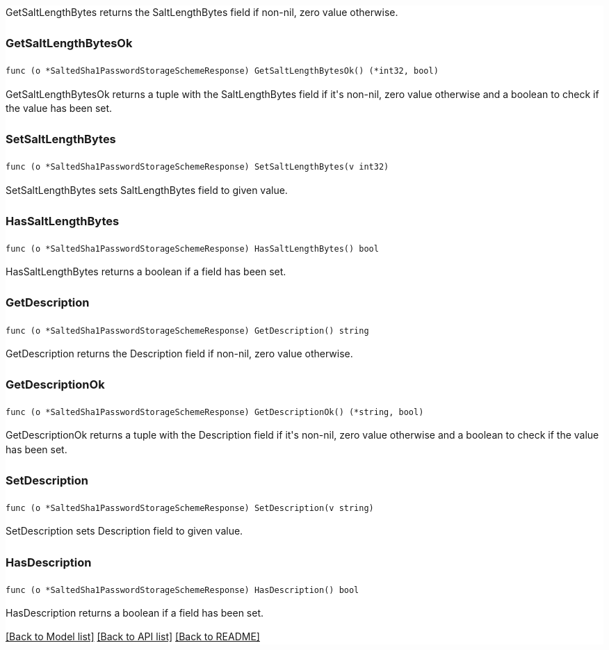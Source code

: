 GetSaltLengthBytes returns the SaltLengthBytes field if non-nil, zero value otherwise.

### GetSaltLengthBytesOk

`func (o *SaltedSha1PasswordStorageSchemeResponse) GetSaltLengthBytesOk() (*int32, bool)`

GetSaltLengthBytesOk returns a tuple with the SaltLengthBytes field if it's non-nil, zero value otherwise
and a boolean to check if the value has been set.

### SetSaltLengthBytes

`func (o *SaltedSha1PasswordStorageSchemeResponse) SetSaltLengthBytes(v int32)`

SetSaltLengthBytes sets SaltLengthBytes field to given value.

### HasSaltLengthBytes

`func (o *SaltedSha1PasswordStorageSchemeResponse) HasSaltLengthBytes() bool`

HasSaltLengthBytes returns a boolean if a field has been set.

### GetDescription

`func (o *SaltedSha1PasswordStorageSchemeResponse) GetDescription() string`

GetDescription returns the Description field if non-nil, zero value otherwise.

### GetDescriptionOk

`func (o *SaltedSha1PasswordStorageSchemeResponse) GetDescriptionOk() (*string, bool)`

GetDescriptionOk returns a tuple with the Description field if it's non-nil, zero value otherwise
and a boolean to check if the value has been set.

### SetDescription

`func (o *SaltedSha1PasswordStorageSchemeResponse) SetDescription(v string)`

SetDescription sets Description field to given value.

### HasDescription

`func (o *SaltedSha1PasswordStorageSchemeResponse) HasDescription() bool`

HasDescription returns a boolean if a field has been set.


[[Back to Model list]](../README.md#documentation-for-models) [[Back to API list]](../README.md#documentation-for-api-endpoints) [[Back to README]](../README.md)


